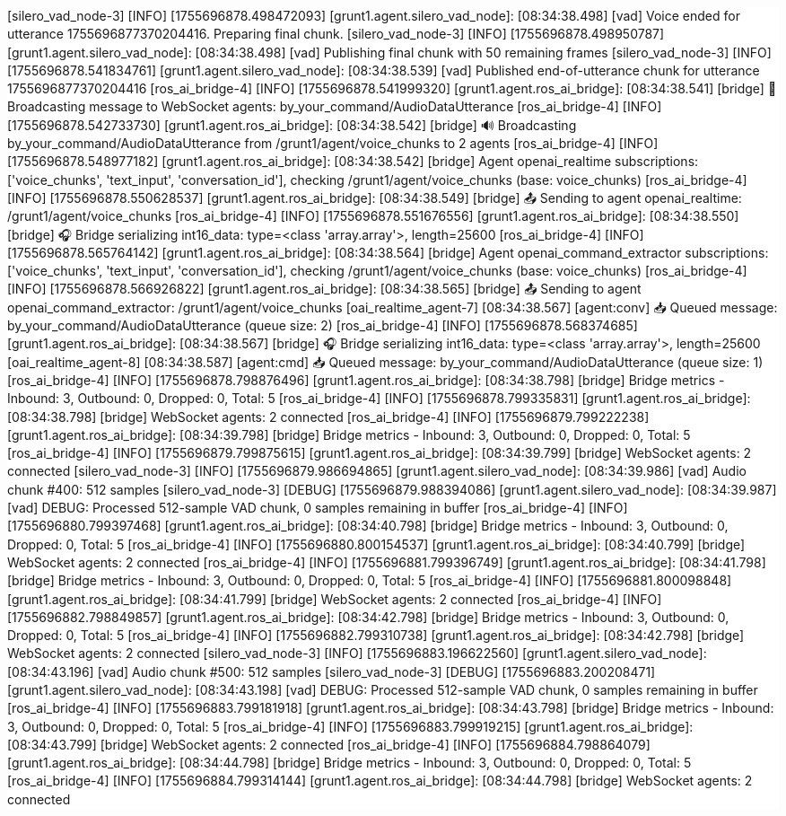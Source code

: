 [silero_vad_node-3] [INFO] [1755696878.498472093] [grunt1.agent.silero_vad_node]: [08:34:38.498] [vad] Voice ended for utterance 1755696877370204416. Preparing final chunk.
[silero_vad_node-3] [INFO] [1755696878.498950787] [grunt1.agent.silero_vad_node]: [08:34:38.498] [vad] Publishing final chunk with 50 remaining frames
[silero_vad_node-3] [INFO] [1755696878.541834761] [grunt1.agent.silero_vad_node]: [08:34:38.539] [vad] Published end-of-utterance chunk for utterance 1755696877370204416
[ros_ai_bridge-4] [INFO] [1755696878.541999320] [grunt1.agent.ros_ai_bridge]: [08:34:38.541] [bridge] 📡 Broadcasting message to WebSocket agents: by_your_command/AudioDataUtterance
[ros_ai_bridge-4] [INFO] [1755696878.542733730] [grunt1.agent.ros_ai_bridge]: [08:34:38.542] [bridge] 🔊 Broadcasting by_your_command/AudioDataUtterance from /grunt1/agent/voice_chunks to 2 agents
[ros_ai_bridge-4] [INFO] [1755696878.548977182] [grunt1.agent.ros_ai_bridge]: [08:34:38.542] [bridge] Agent openai_realtime subscriptions: ['voice_chunks', 'text_input', 'conversation_id'], checking /grunt1/agent/voice_chunks (base: voice_chunks)
[ros_ai_bridge-4] [INFO] [1755696878.550628537] [grunt1.agent.ros_ai_bridge]: [08:34:38.549] [bridge] 📤 Sending to agent openai_realtime: /grunt1/agent/voice_chunks
[ros_ai_bridge-4] [INFO] [1755696878.551676556] [grunt1.agent.ros_ai_bridge]: [08:34:38.550] [bridge] 🎧 Bridge serializing int16_data: type=<class 'array.array'>, length=25600
[ros_ai_bridge-4] [INFO] [1755696878.565764142] [grunt1.agent.ros_ai_bridge]: [08:34:38.564] [bridge] Agent openai_command_extractor subscriptions: ['voice_chunks', 'text_input', 'conversation_id'], checking /grunt1/agent/voice_chunks (base: voice_chunks)
[ros_ai_bridge-4] [INFO] [1755696878.566926822] [grunt1.agent.ros_ai_bridge]: [08:34:38.565] [bridge] 📤 Sending to agent openai_command_extractor: /grunt1/agent/voice_chunks
[oai_realtime_agent-7] [08:34:38.567] [agent:conv] 📥 Queued message: by_your_command/AudioDataUtterance (queue size: 2)
[ros_ai_bridge-4] [INFO] [1755696878.568374685] [grunt1.agent.ros_ai_bridge]: [08:34:38.567] [bridge] 🎧 Bridge serializing int16_data: type=<class 'array.array'>, length=25600
[oai_realtime_agent-8] [08:34:38.587] [agent:cmd] 📥 Queued message: by_your_command/AudioDataUtterance (queue size: 1)
[ros_ai_bridge-4] [INFO] [1755696878.798876496] [grunt1.agent.ros_ai_bridge]: [08:34:38.798] [bridge] Bridge metrics - Inbound: 3, Outbound: 0, Dropped: 0, Total: 5
[ros_ai_bridge-4] [INFO] [1755696878.799335831] [grunt1.agent.ros_ai_bridge]: [08:34:38.798] [bridge] WebSocket agents: 2 connected
[ros_ai_bridge-4] [INFO] [1755696879.799222238] [grunt1.agent.ros_ai_bridge]: [08:34:39.798] [bridge] Bridge metrics - Inbound: 3, Outbound: 0, Dropped: 0, Total: 5
[ros_ai_bridge-4] [INFO] [1755696879.799875615] [grunt1.agent.ros_ai_bridge]: [08:34:39.799] [bridge] WebSocket agents: 2 connected
[silero_vad_node-3] [INFO] [1755696879.986694865] [grunt1.agent.silero_vad_node]: [08:34:39.986] [vad] Audio chunk #400: 512 samples
[silero_vad_node-3] [DEBUG] [1755696879.988394086] [grunt1.agent.silero_vad_node]: [08:34:39.987] [vad] DEBUG: Processed 512-sample VAD chunk, 0 samples remaining in buffer
[ros_ai_bridge-4] [INFO] [1755696880.799397468] [grunt1.agent.ros_ai_bridge]: [08:34:40.798] [bridge] Bridge metrics - Inbound: 3, Outbound: 0, Dropped: 0, Total: 5
[ros_ai_bridge-4] [INFO] [1755696880.800154537] [grunt1.agent.ros_ai_bridge]: [08:34:40.799] [bridge] WebSocket agents: 2 connected
[ros_ai_bridge-4] [INFO] [1755696881.799396749] [grunt1.agent.ros_ai_bridge]: [08:34:41.798] [bridge] Bridge metrics - Inbound: 3, Outbound: 0, Dropped: 0, Total: 5
[ros_ai_bridge-4] [INFO] [1755696881.800098848] [grunt1.agent.ros_ai_bridge]: [08:34:41.799] [bridge] WebSocket agents: 2 connected
[ros_ai_bridge-4] [INFO] [1755696882.798849857] [grunt1.agent.ros_ai_bridge]: [08:34:42.798] [bridge] Bridge metrics - Inbound: 3, Outbound: 0, Dropped: 0, Total: 5
[ros_ai_bridge-4] [INFO] [1755696882.799310738] [grunt1.agent.ros_ai_bridge]: [08:34:42.798] [bridge] WebSocket agents: 2 connected
[silero_vad_node-3] [INFO] [1755696883.196622560] [grunt1.agent.silero_vad_node]: [08:34:43.196] [vad] Audio chunk #500: 512 samples
[silero_vad_node-3] [DEBUG] [1755696883.200208471] [grunt1.agent.silero_vad_node]: [08:34:43.198] [vad] DEBUG: Processed 512-sample VAD chunk, 0 samples remaining in buffer
[ros_ai_bridge-4] [INFO] [1755696883.799181918] [grunt1.agent.ros_ai_bridge]: [08:34:43.798] [bridge] Bridge metrics - Inbound: 3, Outbound: 0, Dropped: 0, Total: 5
[ros_ai_bridge-4] [INFO] [1755696883.799919215] [grunt1.agent.ros_ai_bridge]: [08:34:43.799] [bridge] WebSocket agents: 2 connected
[ros_ai_bridge-4] [INFO] [1755696884.798864079] [grunt1.agent.ros_ai_bridge]: [08:34:44.798] [bridge] Bridge metrics - Inbound: 3, Outbound: 0, Dropped: 0, Total: 5
[ros_ai_bridge-4] [INFO] [1755696884.799314144] [grunt1.agent.ros_ai_bridge]: [08:34:44.798] [bridge] WebSocket agents: 2 connected